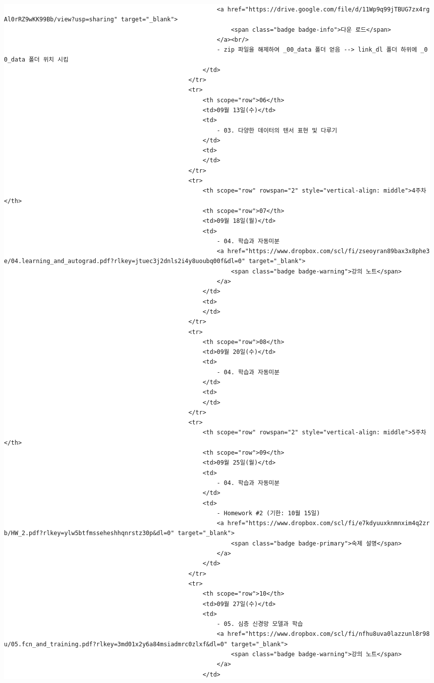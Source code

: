                                                                 <a href="https://drive.google.com/file/d/11Wp9q99jTBUG7zx4rgAl0rRZ9wKK99Bb/view?usp=sharing" target="_blank">
                                                                    <span class="badge badge-info">다운 로드</span>
                                                                </a><br/>
                                                                - zip 파일을 해제하여 _00_data 폴더 얻음 --> link_dl 폴더 하위에 _00_data 폴더 위치 시킴
                                                            </td>
                                                        </tr>
                                                        <tr>
                                                            <th scope="row">06</th>
                                                            <td>09월 13일(수)</td>
                                                            <td>
                                                                - 03. 다양한 데이터의 텐서 표현 및 다루기
                                                            </td>
                                                            <td>
                                                            </td>
                                                        </tr>
                                                        <tr>
                                                            <th scope="row" rowspan="2" style="vertical-align: middle">4주차</th>
                                                            <th scope="row">07</th>
                                                            <td>09월 18일(월)</td>
                                                            <td>
                                                                - 04. 학습과 자동미분
                                                                <a href="https://www.dropbox.com/scl/fi/zseoyran89bax3x8phe3e/04.learning_and_autograd.pdf?rlkey=jtuec3j2dnls2i4y8uoubq00f&dl=0" target="_blank">
                                                                    <span class="badge badge-warning">강의 노트</span>
                                                                </a>
                                                            </td>
                                                            <td>
                                                            </td>
                                                        </tr>
                                                        <tr>
                                                            <th scope="row">08</th>
                                                            <td>09월 20일(수)</td>
                                                            <td>
                                                                - 04. 학습과 자동미분
                                                            </td>
                                                            <td>
                                                            </td>
                                                        </tr>
                                                        <tr>
                                                            <th scope="row" rowspan="2" style="vertical-align: middle">5주차</th>
                                                            <th scope="row">09</th>
                                                            <td>09월 25일(월)</td>
                                                            <td>
                                                                - 04. 학습과 자동미분
                                                            </td>
                                                            <td>
                                                                - Homework #2 (기한: 10월 15일)
                                                                <a href="https://www.dropbox.com/scl/fi/e7kdyuuxknmnxim4q2zrb/HW_2.pdf?rlkey=ylw5btfmsseheshhqnrstz30p&dl=0" target="_blank">
                                                                    <span class="badge badge-primary">숙제 설명</span>
                                                                </a>
                                                            </td>
                                                        </tr>
                                                        <tr>
                                                            <th scope="row">10</th>
                                                            <td>09월 27일(수)</td>
                                                            <td>
                                                                - 05. 심층 신경망 모델과 학습
                                                                <a href="https://www.dropbox.com/scl/fi/nfhu8uva0lazzunl8r98u/05.fcn_and_training.pdf?rlkey=3md01x2y6a84msiadmrc0zlxf&dl=0" target="_blank">
                                                                    <span class="badge badge-warning">강의 노트</span>
                                                                </a>
                                                            </td>